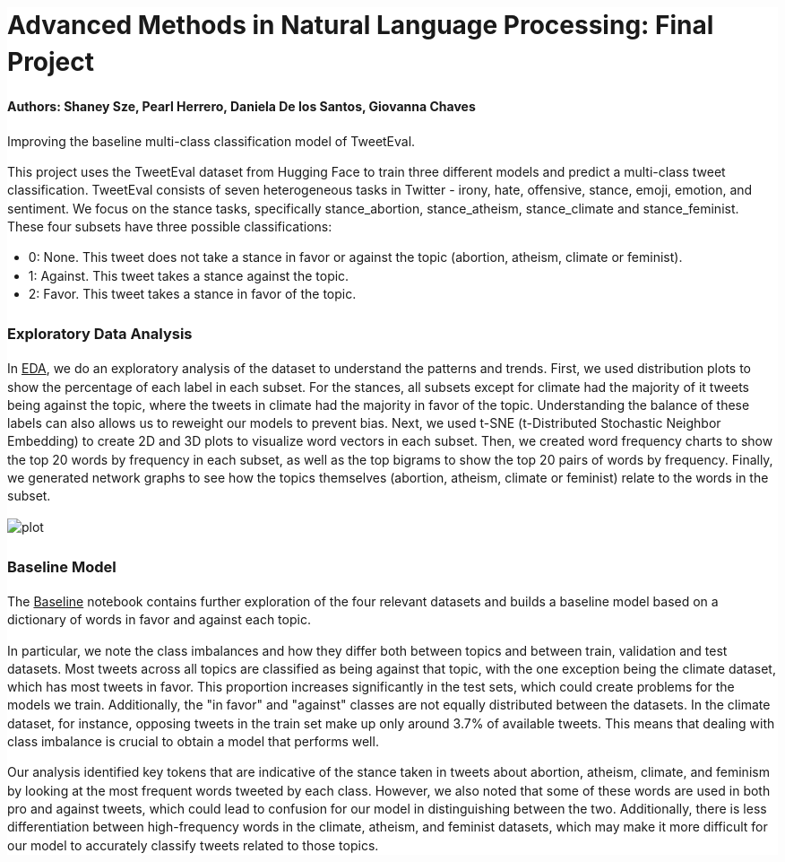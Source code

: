 # Advanced Methods in Natural Language Processing: Final Project
#### Authors: Shaney Sze, Pearl Herrero, Daniela De los Santos, Giovanna Chaves

Improving the baseline multi-class classification model of TweetEval.

This project uses the TweetEval dataset from Hugging Face to train three different models and predict a multi-class tweet classification. TweetEval consists of seven heterogeneous tasks in Twitter - irony, hate, offensive, stance, emoji, emotion, and sentiment. We focus on the stance tasks, specifically stance_abortion, stance_atheism, stance_climate and stance_feminist. These four subsets have three possible classifications: 

* 0: None. This tweet does not take a stance in favor or against the topic (abortion, atheism, climate or feminist).
* 1: Against. This tweet takes a stance against the topic.
* 2: Favor. This tweet takes a stance in favor of the topic.

### Exploratory Data Analysis
In [EDA](https://github.com/yzse/nlp-final-tweeteval/blob/main/eda.ipynb), we do an exploratory analysis of the dataset to understand the patterns and trends.  First, we used distribution plots to show the percentage of each label in each subset.  For the stances, all subsets except for climate had the majority of it tweets being against the topic, where the tweets in climate had the majority in favor of the topic.  Understanding the balance of these labels can also allows us to reweight our models to prevent bias.  Next, we used t-SNE (t-Distributed Stochastic Neighbor Embedding) to create 2D and 3D plots to visualize word vectors in each subset.  Then, we created word frequency charts to show the top 20 words by frequency in each subset, as well as the top bigrams to show the top 20 pairs of words by frequency.  Finally, we generated network graphs to see how the topics themselves (abortion, atheism, climate or feminist) relate to the words in the subset.

![plot](https://github.com/yzse/nlp-final-tweeteval/blob/main/abortion.png)

### Baseline Model
The [Baseline](https://github.com/yzse/nlp-final-tweeteval/blob/main/baseline.ipynb) notebook contains further exploration of the four relevant datasets and builds a baseline model based on a dictionary of words in favor and against each topic. 

In particular, we note the class imbalances and how they differ both between topics and between train, validation and test datasets. Most tweets across all topics are classified as being against that topic, with the one exception being the climate dataset, which has most tweets in favor. This proportion increases significantly in the test sets, which could create problems for the models we train. Additionally, the "in favor" and "against" classes are not equally distributed between the datasets. In the climate dataset, for instance, opposing tweets in the train set make up only around 3.7% of available tweets. This means that dealing with class imbalance is crucial to obtain a model that performs well.

Our analysis identified key tokens that are indicative of the stance taken in tweets about abortion, atheism, climate, and feminism by looking at the most frequent words tweeted by each class. However, we also noted that some of these words are used in both pro and against tweets, which could lead to confusion for our model in distinguishing between the two. Additionally, there is less differentiation between high-frequency words in the climate, atheism, and feminist datasets, which may make it more difficult for our model to accurately classify tweets related to those topics.

